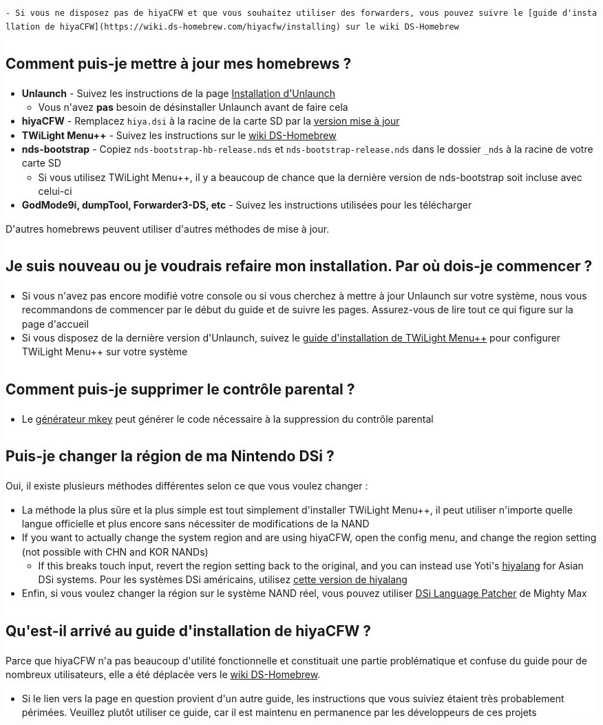     - Si vous ne disposez pas de hiyaCFW et que vous souhaitez utiliser des forwarders, vous pouvez suivre le [guide d'installation de hiyaCFW](https://wiki.ds-homebrew.com/hiyacfw/installing) sur le wiki DS-Homebrew

## Comment puis-je mettre à jour mes homebrews ?
- **Unlaunch** - Suivez les instructions de la page [Installation d'Unlaunch](installing-unlaunch.html)
    - Vous n'avez **pas** besoin de désinstaller Unlaunch avant de faire cela
- **hiyaCFW** - Remplacez `hiya.dsi` à la racine de la carte SD par la [version mise à jour](https://github.com/RocketRobz/hiyaCFW/releases)
- **TWiLight Menu++** - Suivez les instructions sur le [wiki DS-Homebrew](https://wiki.ds-homebrew.com/twilightmenu/updating-dsi)
- **nds-bootstrap** - Copiez `nds-bootstrap-hb-release.nds` et `nds-bootstrap-release.nds` dans le dossier `_nds` à la racine de votre carte SD
    - Si vous utilisez TWiLight Menu++, il y a beaucoup de chance que la dernière version de nds-bootstrap soit incluse avec celui-ci
- **GodMode9i, dumpTool, Forwarder3-DS, etc** - Suivez les instructions utilisées pour les télécharger

D'autres homebrews peuvent utiliser d'autres méthodes de mise à jour.

## Je suis nouveau ou je voudrais refaire mon installation. Par où dois-je commencer ?
- Si vous n'avez pas encore modifié votre console ou si vous cherchez à mettre à jour Unlaunch sur votre système, nous vous recommandons de commencer par le début du guide et de suivre les pages. Assurez-vous de lire tout ce qui figure sur la page d'accueil
- Si vous disposez de la dernière version d'Unlaunch, suivez le [guide d'installation de TWiLight Menu++](https://wiki.ds-homebrew.com/twilightmenu/installing-dsi) pour configurer TWiLight Menu++ sur votre système

## Comment puis-je supprimer le contrôle parental ?
- Le [générateur mkey](https://mkey.salthax.org) peut générer le code nécessaire à la suppression du contrôle parental

## Puis-je changer la région de ma Nintendo DSi ?
Oui, il existe plusieurs méthodes différentes selon ce que vous voulez changer :
- La méthode la plus sûre et la plus simple est tout simplement d'installer TWiLight Menu++, il peut utiliser n'importe quelle langue officielle et plus encore sans nécessiter de modifications de la NAND
- If you want to actually change the system region and are using hiyaCFW, open the config menu, and change the region setting (not possible with CHN and KOR NANDs)
    - If this breaks touch input, revert the region setting back to the original, and you can instead use Yoti's [hiyalang](https://github.com/Yoti/cli_hiyalang/releases) for Asian DSi systems. Pour les systèmes DSi américains, utilisez [cette version de hiyalang](https://github.com/Simonsator/cli_hiyalang/releases/)
- Enfin, si vous voulez changer la région sur le système NAND réel, vous pouvez utiliser [DSi Language Patcher](https://gbatemp.net/threads/release-dsi-language-patcher.582836/) de Mighty Max

## Qu'est-il arrivé au guide d'installation de hiyaCFW ?
Parce que hiyaCFW n'a pas beaucoup d'utilité fonctionnelle et constituait une partie problématique et confuse du guide pour de nombreux utilisateurs, elle a été déplacée vers le [wiki DS-Homebrew](https://wiki.ds-homebrew.com/hiyacfw/installing).
- Si le lien vers la page en question provient d'un autre guide, les instructions que vous suiviez étaient très probablement périmées. Veuillez plutôt utiliser ce guide, car il est maintenu en permanence par les développeurs de ces projets
